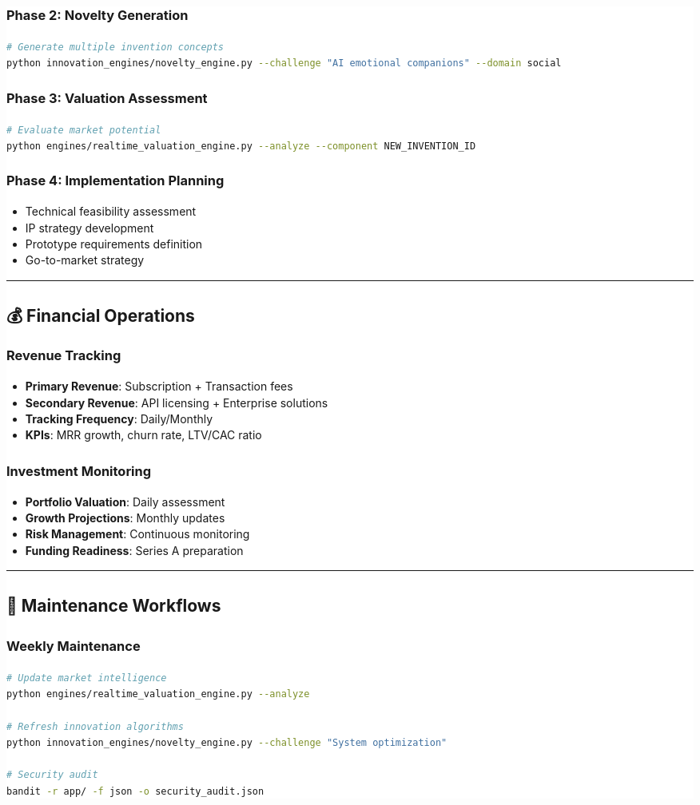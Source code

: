 ### **Phase 2: Novelty Generation**
```bash
# Generate multiple invention concepts
python innovation_engines/novelty_engine.py --challenge "AI emotional companions" --domain social
```

### **Phase 3: Valuation Assessment**
```bash
# Evaluate market potential
python engines/realtime_valuation_engine.py --analyze --component NEW_INVENTION_ID
```

### **Phase 4: Implementation Planning**
- Technical feasibility assessment
- IP strategy development
- Prototype requirements definition
- Go-to-market strategy

---

## 💰 **Financial Operations**

### **Revenue Tracking**
- **Primary Revenue**: Subscription + Transaction fees
- **Secondary Revenue**: API licensing + Enterprise solutions
- **Tracking Frequency**: Daily/Monthly
- **KPIs**: MRR growth, churn rate, LTV/CAC ratio

### **Investment Monitoring**
- **Portfolio Valuation**: Daily assessment
- **Growth Projections**: Monthly updates
- **Risk Management**: Continuous monitoring
- **Funding Readiness**: Series A preparation

---

## 🔧 **Maintenance Workflows**

### **Weekly Maintenance**
```bash
# Update market intelligence
python engines/realtime_valuation_engine.py --analyze

# Refresh innovation algorithms
python innovation_engines/novelty_engine.py --challenge "System optimization"

# Security audit
bandit -r app/ -f json -o security_audit.json
```

